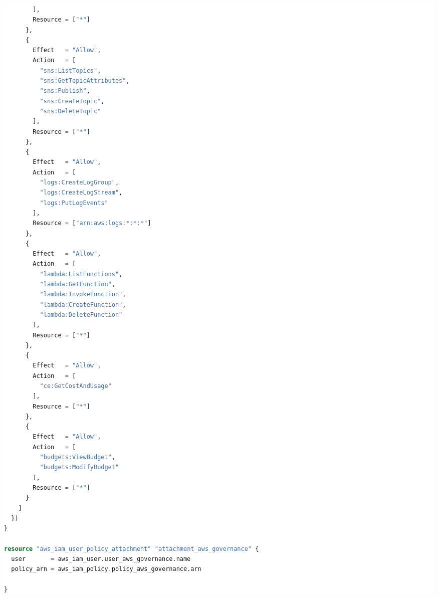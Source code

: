```terraform
        ],
        Resource = ["*"]
      },
      {
        Effect   = "Allow",
        Action   = [
          "sns:ListTopics",
          "sns:GetTopicAttributes",
          "sns:Publish",
          "sns:CreateTopic",
          "sns:DeleteTopic"
        ],
        Resource = ["*"]
      },
      {
        Effect   = "Allow",
        Action   = [
          "logs:CreateLogGroup",
          "logs:CreateLogStream",
          "logs:PutLogEvents"
        ],
        Resource = ["arn:aws:logs:*:*:*"]
      },
      {
        Effect   = "Allow",
        Action   = [
          "lambda:ListFunctions",
          "lambda:GetFunction",
          "lambda:InvokeFunction",
          "lambda:CreateFunction",
          "lambda:DeleteFunction"
        ],
        Resource = ["*"]
      },
      {
        Effect   = "Allow",
        Action   = [
          "ce:GetCostAndUsage"
        ],
        Resource = ["*"]
      },
      {
        Effect   = "Allow",
        Action   = [
          "budgets:ViewBudget",
          "budgets:ModifyBudget"
        ],
        Resource = ["*"]
      }
    ]
  })
}

resource "aws_iam_user_policy_attachment" "attachment_aws_governance" {
  user       = aws_iam_user.user_aws_governance.name
  policy_arn = aws_iam_policy.policy_aws_governance.arn

}
```
